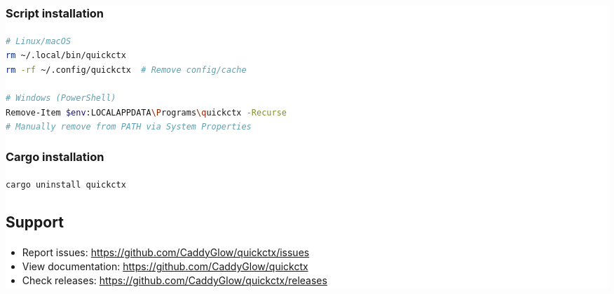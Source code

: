 ### Script installation

```bash
# Linux/macOS
rm ~/.local/bin/quickctx
rm -rf ~/.config/quickctx  # Remove config/cache

# Windows (PowerShell)
Remove-Item $env:LOCALAPPDATA\Programs\quickctx -Recurse
# Manually remove from PATH via System Properties
```

### Cargo installation

```bash
cargo uninstall quickctx
```

## Support

- Report issues: https://github.com/CaddyGlow/quickctx/issues
- View documentation: https://github.com/CaddyGlow/quickctx
- Check releases: https://github.com/CaddyGlow/quickctx/releases
